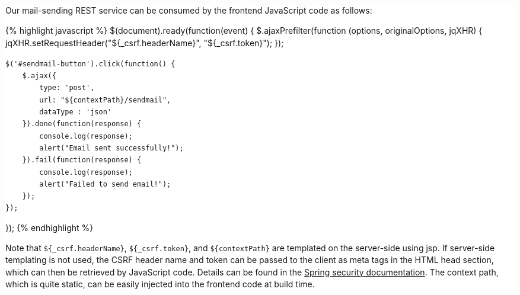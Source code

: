 Our mail-sending REST service can be consumed by the frontend JavaScript code as follows:

{% highlight javascript %}
$(document).ready(function(event) {
    $.ajaxPrefilter(function (options, originalOptions, jqXHR) {
      jqXHR.setRequestHeader("${_csrf.headerName}", "${_csrf.token}");
    });

    $('#sendmail-button').click(function() {
        $.ajax({
            type: 'post',
            url: "${contextPath}/sendmail",
            dataType : 'json'
        }).done(function(response) {
            console.log(response);
            alert("Email sent successfully!");
        }).fail(function(response) {
            console.log(response);
            alert("Failed to send email!");
        });
    });
});
{% endhighlight %}

Note that `${_csrf.headerName}`, `${_csrf.token}`, and `${contextPath}` are
templated on the server-side using jsp. If server-side templating is not used,
the CSRF header name and token can be passed to the client as meta tags in the
HTML head section, which can then be retrieved by JavaScript code. Details can be found in the [Spring security
documentation](https://docs.spring.io/spring-security/site/docs/current/reference/html/csrf.html#csrf-include-csrf-token-ajax).
The context path, which is quite static, can be easily injected into the frontend code at build time.
